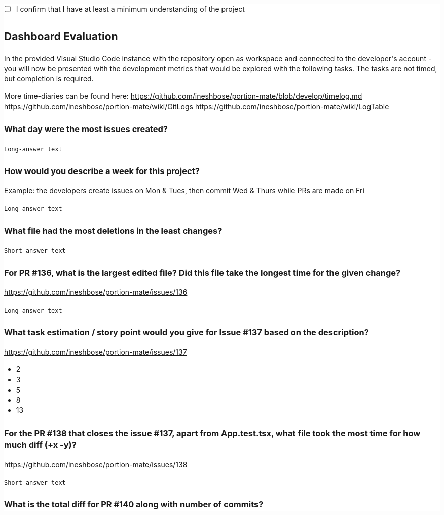 - [ ] I confirm that I have at least a minimum understanding of the project

## Dashboard Evaluation

In the provided Visual Studio Code instance with the repository open as workspace and connected to the developer's account - you will now be presented with the development metrics that would be explored with the following tasks. The tasks are not timed, but completion is required.

More time-diaries can be found here:
<https://github.com/ineshbose/portion-mate/blob/develop/timelog.md>
<https://github.com/ineshbose/portion-mate/wiki/GitLogs>
<https://github.com/ineshbose/portion-mate/wiki/LogTable>

### What day were the most issues created?

`Long-answer text`

### How would you describe a week for this project?

Example: the developers create issues on Mon & Tues, then commit Wed & Thurs while PRs are made on Fri

`Long-answer text`

### What file had the most deletions in the least changes?

`Short-answer text`

### For PR #136, what is the largest edited file? Did this file take the longest time for the given change?

<https://github.com/ineshbose/portion-mate/issues/136>

`Long-answer text`

### What task estimation / story point would you give for Issue #137 based on the description?

<https://github.com/ineshbose/portion-mate/issues/137>

- 2
- 3
- 5
- 8
- 13

### For the PR #138 that closes the issue #137, apart from App.test.tsx, what file took the most time for how much diff (+x -y)?

<https://github.com/ineshbose/portion-mate/issues/138>

`Short-answer text`

### What is the total diff for PR #140 along with number of commits?
